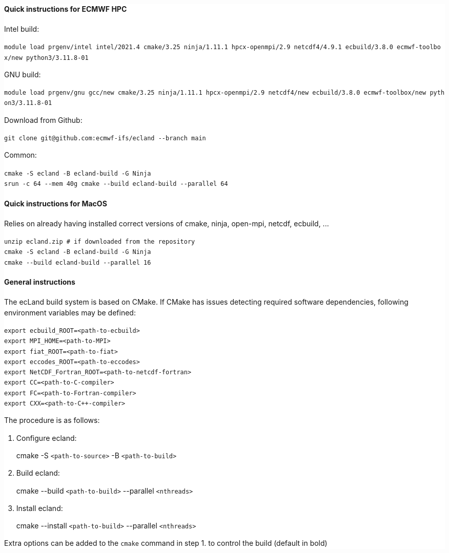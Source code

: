 #### Quick instructions for ECMWF HPC

Intel build:

    module load prgenv/intel intel/2021.4 cmake/3.25 ninja/1.11.1 hpcx-openmpi/2.9 netcdf4/4.9.1 ecbuild/3.8.0 ecmwf-toolbox/new python3/3.11.8-01

GNU build:

    module load prgenv/gnu gcc/new cmake/3.25 ninja/1.11.1 hpcx-openmpi/2.9 netcdf4/new ecbuild/3.8.0 ecmwf-toolbox/new python3/3.11.8-01

Download from Github:

	git clone git@github.com:ecmwf-ifs/ecland --branch main

Common:
    
    cmake -S ecland -B ecland-build -G Ninja
    srun -c 64 --mem 40g cmake --build ecland-build --parallel 64

#### Quick instructions for MacOS

Relies on already having installed correct versions of cmake, ninja, open-mpi, netcdf, ecbuild, ...

    unzip ecland.zip # if downloaded from the repository
    cmake -S ecland -B ecland-build -G Ninja
    cmake --build ecland-build --parallel 16

#### General instructions

The ecLand build system is based on CMake. If CMake has issues detecting required software dependencies,
following environment variables may be defined:

    export ecbuild_ROOT=<path-to-ecbuild>
    export MPI_HOME=<path-to-MPI>
    export fiat_ROOT=<path-to-fiat>
    export eccodes_ROOT=<path-to-eccodes>
    export NetCDF_Fortran_ROOT=<path-to-netcdf-fortran>
    export CC=<path-to-C-compiler>
    export FC=<path-to-Fortran-compiler>
    export CXX=<path-to-C++-compiler>

The procedure is as follows:

1. Configure ecland:

    cmake -S `<path-to-source>` -B `<path-to-build>`

2. Build ecland:

    cmake --build `<path-to-build>` --parallel `<nthreads>`

3. Install ecland:

    cmake --install `<path-to-build>` --parallel `<nthreads>`

Extra options can be added to the `cmake` command in step 1. to control the build (default in bold)
